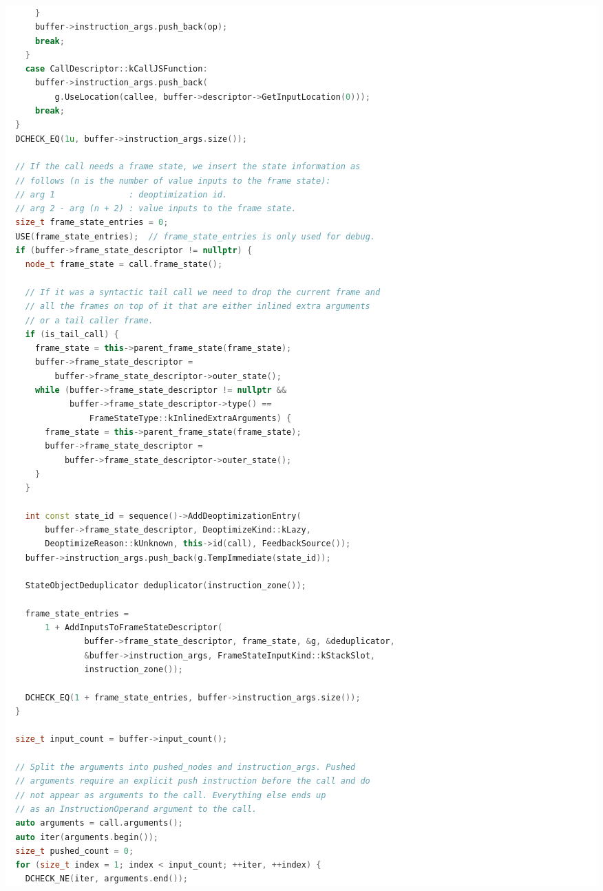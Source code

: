 ```cpp
      }
      buffer->instruction_args.push_back(op);
      break;
    }
    case CallDescriptor::kCallJSFunction:
      buffer->instruction_args.push_back(
          g.UseLocation(callee, buffer->descriptor->GetInputLocation(0)));
      break;
  }
  DCHECK_EQ(1u, buffer->instruction_args.size());

  // If the call needs a frame state, we insert the state information as
  // follows (n is the number of value inputs to the frame state):
  // arg 1               : deoptimization id.
  // arg 2 - arg (n + 2) : value inputs to the frame state.
  size_t frame_state_entries = 0;
  USE(frame_state_entries);  // frame_state_entries is only used for debug.
  if (buffer->frame_state_descriptor != nullptr) {
    node_t frame_state = call.frame_state();

    // If it was a syntactic tail call we need to drop the current frame and
    // all the frames on top of it that are either inlined extra arguments
    // or a tail caller frame.
    if (is_tail_call) {
      frame_state = this->parent_frame_state(frame_state);
      buffer->frame_state_descriptor =
          buffer->frame_state_descriptor->outer_state();
      while (buffer->frame_state_descriptor != nullptr &&
             buffer->frame_state_descriptor->type() ==
                 FrameStateType::kInlinedExtraArguments) {
        frame_state = this->parent_frame_state(frame_state);
        buffer->frame_state_descriptor =
            buffer->frame_state_descriptor->outer_state();
      }
    }

    int const state_id = sequence()->AddDeoptimizationEntry(
        buffer->frame_state_descriptor, DeoptimizeKind::kLazy,
        DeoptimizeReason::kUnknown, this->id(call), FeedbackSource());
    buffer->instruction_args.push_back(g.TempImmediate(state_id));

    StateObjectDeduplicator deduplicator(instruction_zone());

    frame_state_entries =
        1 + AddInputsToFrameStateDescriptor(
                buffer->frame_state_descriptor, frame_state, &g, &deduplicator,
                &buffer->instruction_args, FrameStateInputKind::kStackSlot,
                instruction_zone());

    DCHECK_EQ(1 + frame_state_entries, buffer->instruction_args.size());
  }

  size_t input_count = buffer->input_count();

  // Split the arguments into pushed_nodes and instruction_args. Pushed
  // arguments require an explicit push instruction before the call and do
  // not appear as arguments to the call. Everything else ends up
  // as an InstructionOperand argument to the call.
  auto arguments = call.arguments();
  auto iter(arguments.begin());
  size_t pushed_count = 0;
  for (size_t index = 1; index < input_count; ++iter, ++index) {
    DCHECK_NE(iter, arguments.end());
```